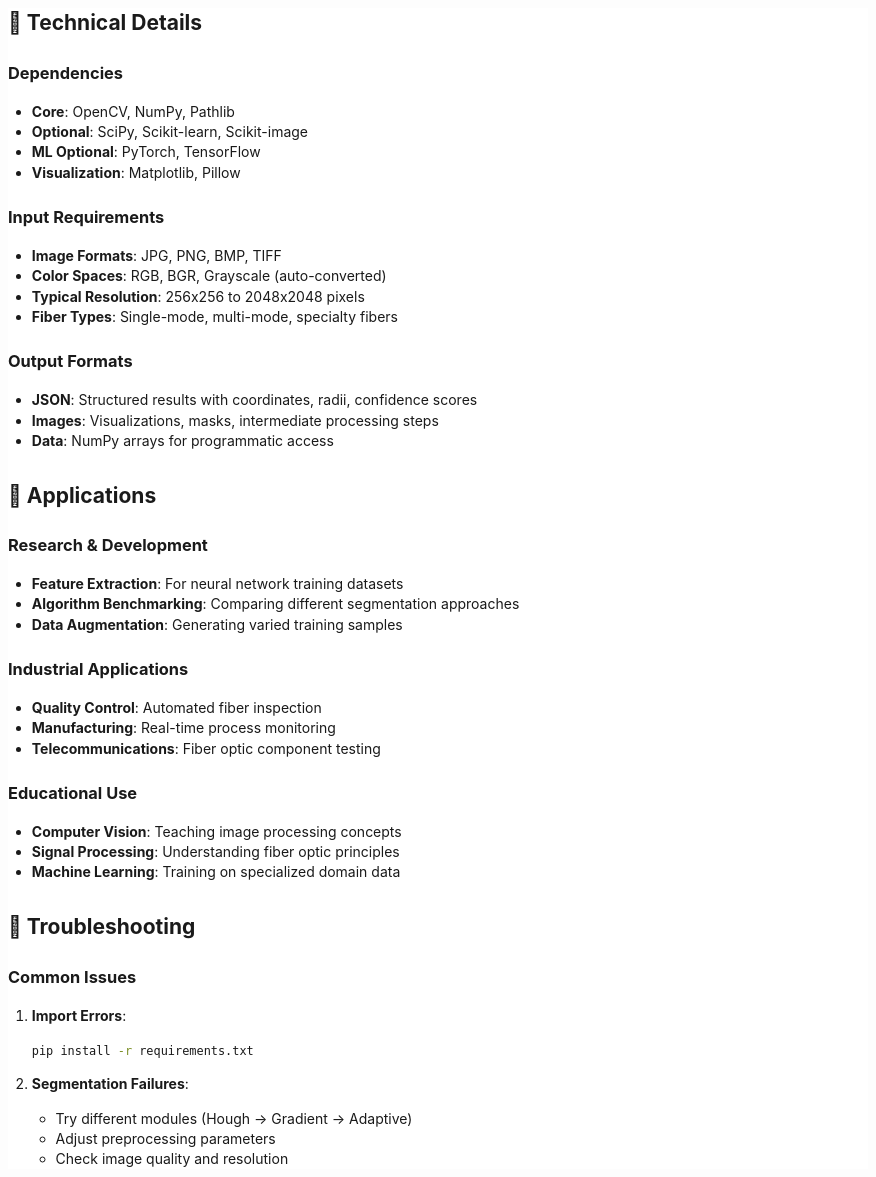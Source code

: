 ## 🔬 Technical Details

### Dependencies
- **Core**: OpenCV, NumPy, Pathlib
- **Optional**: SciPy, Scikit-learn, Scikit-image
- **ML Optional**: PyTorch, TensorFlow
- **Visualization**: Matplotlib, Pillow

### Input Requirements
- **Image Formats**: JPG, PNG, BMP, TIFF
- **Color Spaces**: RGB, BGR, Grayscale (auto-converted)
- **Typical Resolution**: 256x256 to 2048x2048 pixels
- **Fiber Types**: Single-mode, multi-mode, specialty fibers

### Output Formats
- **JSON**: Structured results with coordinates, radii, confidence scores
- **Images**: Visualizations, masks, intermediate processing steps
- **Data**: NumPy arrays for programmatic access

## 🎯 Applications

### Research & Development
- **Feature Extraction**: For neural network training datasets
- **Algorithm Benchmarking**: Comparing different segmentation approaches
- **Data Augmentation**: Generating varied training samples

### Industrial Applications
- **Quality Control**: Automated fiber inspection
- **Manufacturing**: Real-time process monitoring
- **Telecommunications**: Fiber optic component testing

### Educational Use
- **Computer Vision**: Teaching image processing concepts
- **Signal Processing**: Understanding fiber optic principles
- **Machine Learning**: Training on specialized domain data

## 🚨 Troubleshooting

### Common Issues

1. **Import Errors**:
   ```bash
   pip install -r requirements.txt
   ```

2. **Segmentation Failures**:
   - Try different modules (Hough → Gradient → Adaptive)
   - Adjust preprocessing parameters
   - Check image quality and resolution
